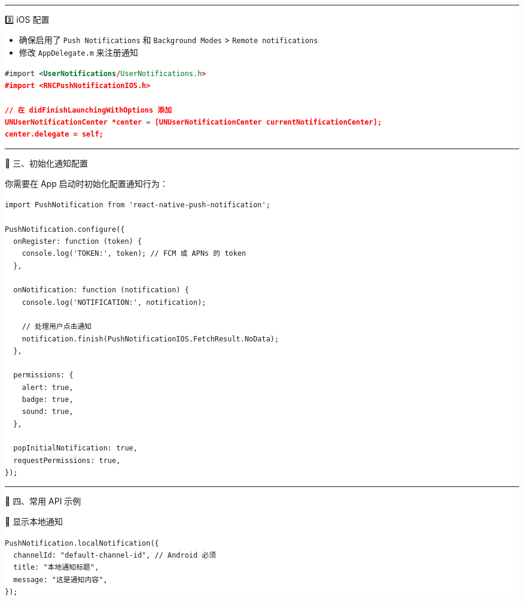 ------

3️⃣ iOS 配置

- 确保启用了 `Push Notifications` 和 `Background Modes` > `Remote notifications`
- 修改 `AppDelegate.m` 来注册通知

```xml
#import <UserNotifications/UserNotifications.h>
#import <RNCPushNotificationIOS.h>

// 在 didFinishLaunchingWithOptions 添加
UNUserNotificationCenter *center = [UNUserNotificationCenter currentNotificationCenter];
center.delegate = self;
```

------

🧪 三、初始化通知配置

你需要在 App 启动时初始化配置通知行为：

```tsx
import PushNotification from 'react-native-push-notification';

PushNotification.configure({
  onRegister: function (token) {
    console.log('TOKEN:', token); // FCM 或 APNs 的 token
  },

  onNotification: function (notification) {
    console.log('NOTIFICATION:', notification);

    // 处理用户点击通知
    notification.finish(PushNotificationIOS.FetchResult.NoData);
  },

  permissions: {
    alert: true,
    badge: true,
    sound: true,
  },

  popInitialNotification: true,
  requestPermissions: true,
});
```

------

🔔 四、常用 API 示例

🎯 显示本地通知

```tsx
PushNotification.localNotification({
  channelId: "default-channel-id", // Android 必须
  title: "本地通知标题",
  message: "这是通知内容",
});
```
